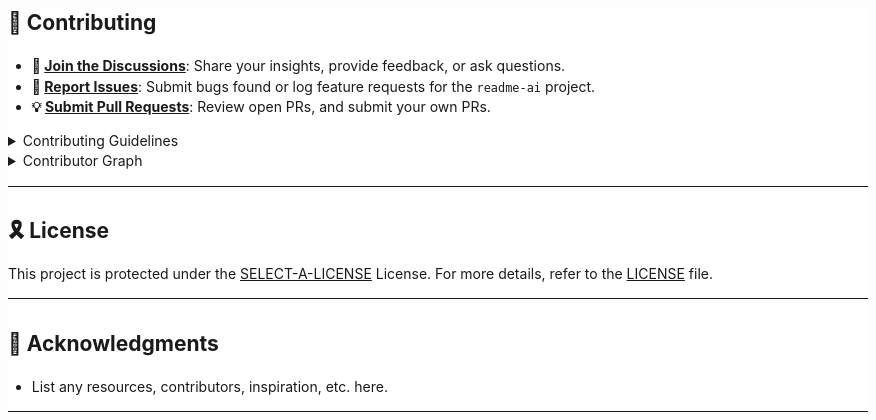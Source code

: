 
## 🔰 Contributing

- **💬 [Join the Discussions](https://github.com/eli64s/readme-ai/discussions)**: Share your insights, provide feedback, or ask questions.
- **🐛 [Report Issues](https://github.com/eli64s/readme-ai/issues)**: Submit bugs found or log feature requests for the `readme-ai` project.
- **💡 [Submit Pull Requests](https://github.com/eli64s/readme-ai/blob/main/CONTRIBUTING.md)**: Review open PRs, and submit your own PRs.

<details closed><summary>Contributing Guidelines</summary></details>

<details closed><summary>Contributor Graph</summary></details>

---

## 🎗 License

This project is protected under the [SELECT-A-LICENSE](https://choosealicense.com/licenses) License. For more details, refer to the [LICENSE](https://choosealicense.com/licenses/) file.

---

## 🙌 Acknowledgments

- List any resources, contributors, inspiration, etc. here.

---
